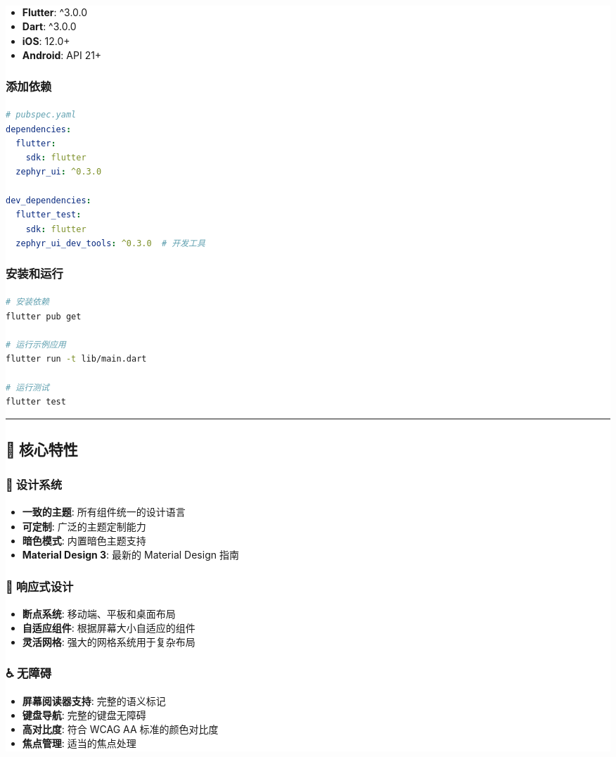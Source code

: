 - **Flutter**: ^3.0.0
- **Dart**: ^3.0.0
- **iOS**: 12.0+
- **Android**: API 21+

### 添加依赖

```yaml
# pubspec.yaml
dependencies:
  flutter:
    sdk: flutter
  zephyr_ui: ^0.3.0

dev_dependencies:
  flutter_test:
    sdk: flutter
  zephyr_ui_dev_tools: ^0.3.0  # 开发工具
```

### 安装和运行

```bash
# 安装依赖
flutter pub get

# 运行示例应用
flutter run -t lib/main.dart

# 运行测试
flutter test
```

---

## 🎯 核心特性

### 🎨 **设计系统**
- **一致的主题**: 所有组件统一的设计语言
- **可定制**: 广泛的主题定制能力
- **暗色模式**: 内置暗色主题支持
- **Material Design 3**: 最新的 Material Design 指南

### 📱 **响应式设计**
- **断点系统**: 移动端、平板和桌面布局
- **自适应组件**: 根据屏幕大小自适应的组件
- **灵活网格**: 强大的网格系统用于复杂布局

### ♿ **无障碍**
- **屏幕阅读器支持**: 完整的语义标记
- **键盘导航**: 完整的键盘无障碍
- **高对比度**: 符合 WCAG AA 标准的颜色对比度
- **焦点管理**: 适当的焦点处理
